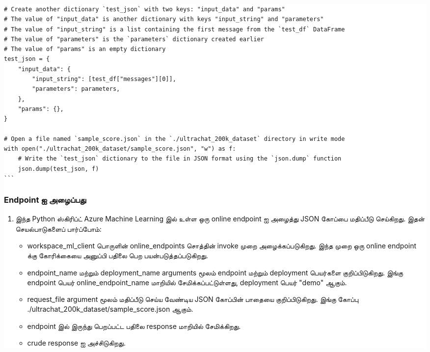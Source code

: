     # Create another dictionary `test_json` with two keys: "input_data" and "params"
    # The value of "input_data" is another dictionary with keys "input_string" and "parameters"
    # The value of "input_string" is a list containing the first message from the `test_df` DataFrame
    # The value of "parameters" is the `parameters` dictionary created earlier
    # The value of "params" is an empty dictionary
    test_json = {
        "input_data": {
            "input_string": [test_df["messages"][0]],
            "parameters": parameters,
        },
        "params": {},
    }
    
    # Open a file named `sample_score.json` in the `./ultrachat_200k_dataset` directory in write mode
    with open("./ultrachat_200k_dataset/sample_score.json", "w") as f:
        # Write the `test_json` dictionary to the file in JSON format using the `json.dump` function
        json.dump(test_json, f)
    ```

### Endpoint ஐ அழைப்பது

1. இந்த Python ஸ்கிரிப்ட் Azure Machine Learning இல் உள்ள ஒரு online endpoint ஐ அழைத்து JSON கோப்பை மதிப்பீடு செய்கிறது. இதன் செயல்பாடுகளைப் பார்ப்போம்:

   - workspace_ml_client பொருளின் online_endpoints சொத்தின் invoke முறை அழைக்கப்படுகிறது. இந்த முறை ஒரு online endpoint க்கு கோரிக்கையை அனுப்பி பதிலை பெற பயன்படுத்தப்படுகிறது.

   - endpoint_name மற்றும் deployment_name arguments மூலம் endpoint மற்றும் deployment பெயர்களை குறிப்பிடுகிறது. இங்கு endpoint பெயர் online_endpoint_name மாறியில் சேமிக்கப்பட்டுள்ளது, deployment பெயர் "demo" ஆகும்.

   - request_file argument மூலம் மதிப்பீடு செய்ய வேண்டிய JSON கோப்பின் பாதையை குறிப்பிடுகிறது. இங்கு கோப்பு ./ultrachat_200k_dataset/sample_score.json ஆகும்.

   - endpoint இல் இருந்து பெறப்பட்ட பதிலை response மாறியில் சேமிக்கிறது.

   - crude response ஐ அச்சிடுகிறது.
